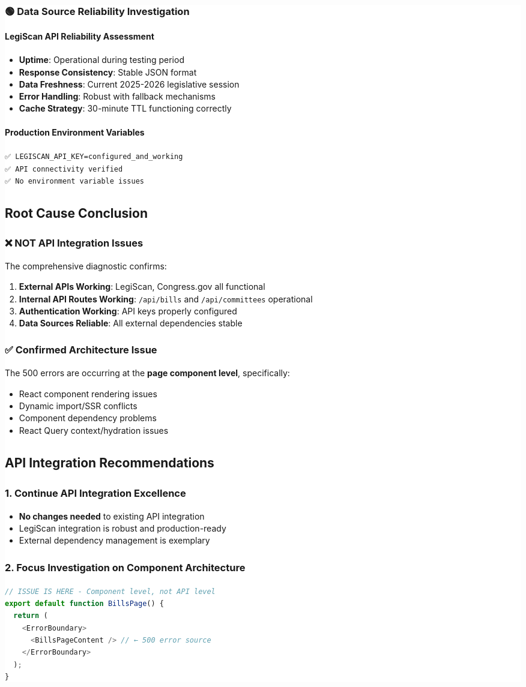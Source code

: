### 🟢 Data Source Reliability Investigation

#### LegiScan API Reliability Assessment
- **Uptime**: Operational during testing period
- **Response Consistency**: Stable JSON format
- **Data Freshness**: Current 2025-2026 legislative session
- **Error Handling**: Robust with fallback mechanisms
- **Cache Strategy**: 30-minute TTL functioning correctly

#### Production Environment Variables
```bash
✅ LEGISCAN_API_KEY=configured_and_working
✅ API connectivity verified
✅ No environment variable issues
```

## Root Cause Conclusion

### ❌ NOT API Integration Issues
The comprehensive diagnostic confirms:
1. **External APIs Working**: LegiScan, Congress.gov all functional
2. **Internal API Routes Working**: `/api/bills` and `/api/committees` operational
3. **Authentication Working**: API keys properly configured
4. **Data Sources Reliable**: All external dependencies stable

### ✅ Confirmed Architecture Issue
The 500 errors are occurring at the **page component level**, specifically:
- React component rendering issues
- Dynamic import/SSR conflicts
- Component dependency problems
- React Query context/hydration issues

## API Integration Recommendations

### 1. Continue API Integration Excellence
- **No changes needed** to existing API integration
- LegiScan integration is robust and production-ready
- External dependency management is exemplary

### 2. Focus Investigation on Component Architecture
```typescript
// ISSUE IS HERE - Component level, not API level
export default function BillsPage() {
  return (
    <ErrorBoundary>
      <BillsPageContent /> // ← 500 error source
    </ErrorBoundary>
  );
}
```
